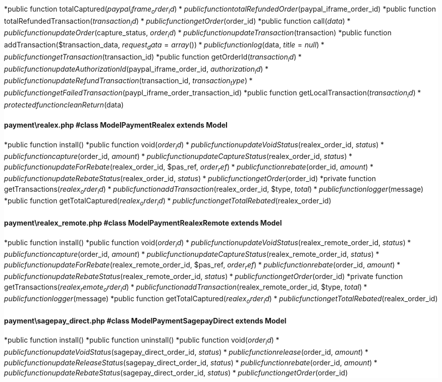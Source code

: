*public function totalCaptured($paypal_iframe_order_id)
*public function totalRefundedOrder($paypal_iframe_order_id)
*public function totalRefundedTransaction($transaction_id)
*public function getOrder($order_id)
*public function call($data)
*public function updateOrder($capture_status, $order_id)
*public function updateTransaction($transaction)
*public function addTransaction($transaction_data, $request_data = array())
*public function log($data, $title = null)
*public function getTransaction($transaction_id)
*public function getOrderId($transaction_id)
*public function updateAuthorizationId($paypal_iframe_order_id, $authorization_id)
*public function updateRefundTransaction($transaction_id, $transaction_type)
*public function getFailedTransaction($paypl_iframe_order_transaction_id)
*public function getLocalTransaction($transaction_id)
*protected function cleanReturn($data)
#### 
#### payment\realex.php #class ModelPaymentRealex extends Model
*public function install()
*public function void($order_id)
*public function updateVoidStatus($realex_order_id, $status)
*public function capture($order_id, $amount)
*public function updateCaptureStatus($realex_order_id, $status)
*public function updateForRebate($realex_order_id, $pas_ref, $order_ref)
*public function rebate($order_id, $amount)
*public function updateRebateStatus($realex_order_id, $status)
*public function getOrder($order_id)
*private function getTransactions($realex_order_id)
*public function addTransaction($realex_order_id, $type, $total)
*public function logger($message)
*public function getTotalCaptured($realex_order_id)
*public function getTotalRebated($realex_order_id)
#### 
#### payment\realex_remote.php #class ModelPaymentRealexRemote extends Model
*public function install()
*public function void($order_id)
*public function updateVoidStatus($realex_remote_order_id, $status)
*public function capture($order_id, $amount)
*public function updateCaptureStatus($realex_remote_order_id, $status)
*public function updateForRebate($realex_remote_order_id, $pas_ref, $order_ref)
*public function rebate($order_id, $amount)
*public function updateRebateStatus($realex_remote_order_id, $status)
*public function getOrder($order_id)
*private function getTransactions($realex_remote_order_id)
*public function addTransaction($realex_remote_order_id, $type, $total)
*public function logger($message)
*public function getTotalCaptured($realex_order_id)
*public function getTotalRebated($realex_order_id)
#### 
#### payment\sagepay_direct.php #class ModelPaymentSagepayDirect extends Model
*public function install()
*public function uninstall()
*public function void($order_id)
*public function updateVoidStatus($sagepay_direct_order_id, $status)
*public function release($order_id, $amount)
*public function updateReleaseStatus($sagepay_direct_order_id, $status)
*public function rebate($order_id, $amount)
*public function updateRebateStatus($sagepay_direct_order_id, $status)
*public function getOrder($order_id)